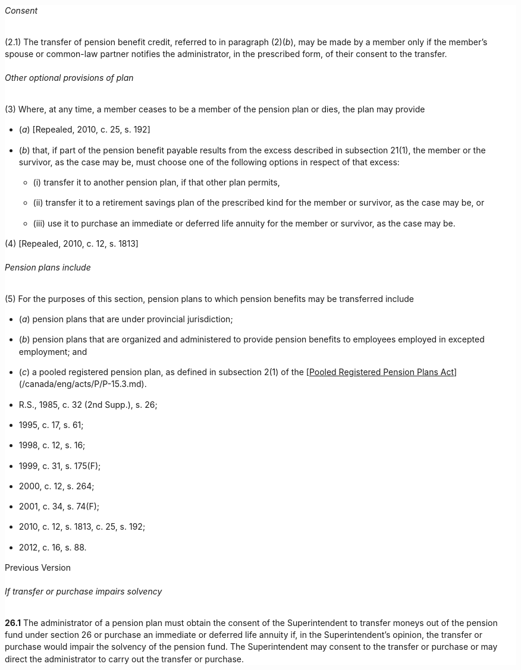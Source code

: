 ###### Consent

(2.1) The transfer of pension benefit credit, referred to in paragraph (2)(_b_), may be made by a member only if the member’s spouse or common-law partner notifies the administrator, in the prescribed form, of their consent to the transfer.

###### Other optional provisions of plan

(3) Where, at any time, a member ceases to be a member of the pension plan or dies, the plan may provide

  * (_a_) [Repealed, 2010, c. 25, s. 192]

  * (_b_) that, if part of the pension benefit payable results from the excess described in subsection 21(1), the member or the survivor, as the case may be, must choose one of the following options in respect of that excess:

    * (i) transfer it to another pension plan, if that other plan permits,

    * (ii) transfer it to a retirement savings plan of the prescribed kind for the member or survivor, as the case may be, or

    * (iii) use it to purchase an immediate or deferred life annuity for the member or survivor, as the case may be.

(4) [Repealed, 2010, c. 12, s. 1813]

###### Pension plans include

(5) For the purposes of this section, pension plans to which pension benefits may be transferred include

  * (_a_) pension plans that are under provincial jurisdiction;

  * (_b_) pension plans that are organized and administered to provide pension benefits to employees employed in excepted employment; and

  * (_c_) a pooled registered pension plan, as defined in subsection 2(1) of the [[Pooled Registered Pension Plans Act](/canada/eng/acts/P/P-15.3.md)](/canada/eng/acts/P/P-15.3.md).

  * R.S., 1985, c. 32 (2nd Supp.), s. 26;
  * 1995, c. 17, s. 61;
  * 1998, c. 12, s. 16;
  * 1999, c. 31, s. 175(F);
  * 2000, c. 12, s. 264;
  * 2001, c. 34, s. 74(F);
  * 2010, c. 12, s. 1813, c. 25, s. 192;
  * 2012, c. 16, s. 88.

Previous Version

###### If transfer or purchase impairs solvency

**26.1** The administrator of a pension plan must obtain the consent of the Superintendent to transfer moneys out of the pension fund under section 26 or purchase an immediate or deferred life annuity if, in the Superintendent’s opinion, the transfer or purchase would impair the solvency of the pension fund. The Superintendent may consent to the transfer or purchase or may direct the administrator to carry out the transfer or purchase.
